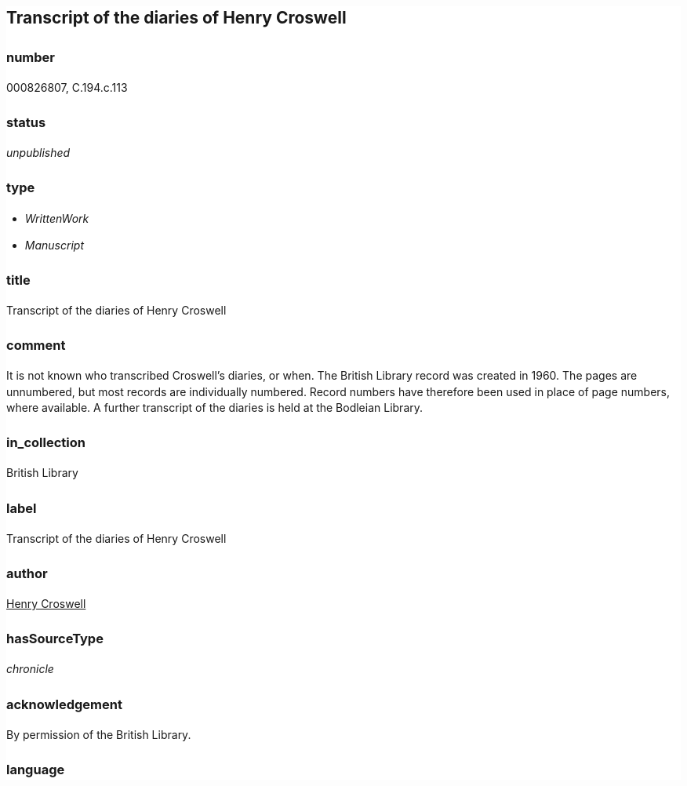 ## Transcript of the diaries of Henry Croswell

### number


000826807, C.194.c.113 

### status


*unpublished*

### type

 - *WrittenWork*

 - *Manuscript*

### title


Transcript of the diaries of Henry Croswell

### comment


It is not known who transcribed Croswell’s diaries, or when.  The British Library record was created in 1960.  The pages are unnumbered, but most records are individually numbered.  Record numbers have therefore been used in place of page numbers, where available.  A further transcript of the diaries is held at the Bodleian Library.

### in_collection


British Library

### label


Transcript of the diaries of Henry Croswell

### author


[Henry Croswell](#Henry-Croswell)

### hasSourceType


*chronicle*

### acknowledgement


By permission of the British Library.

### language
